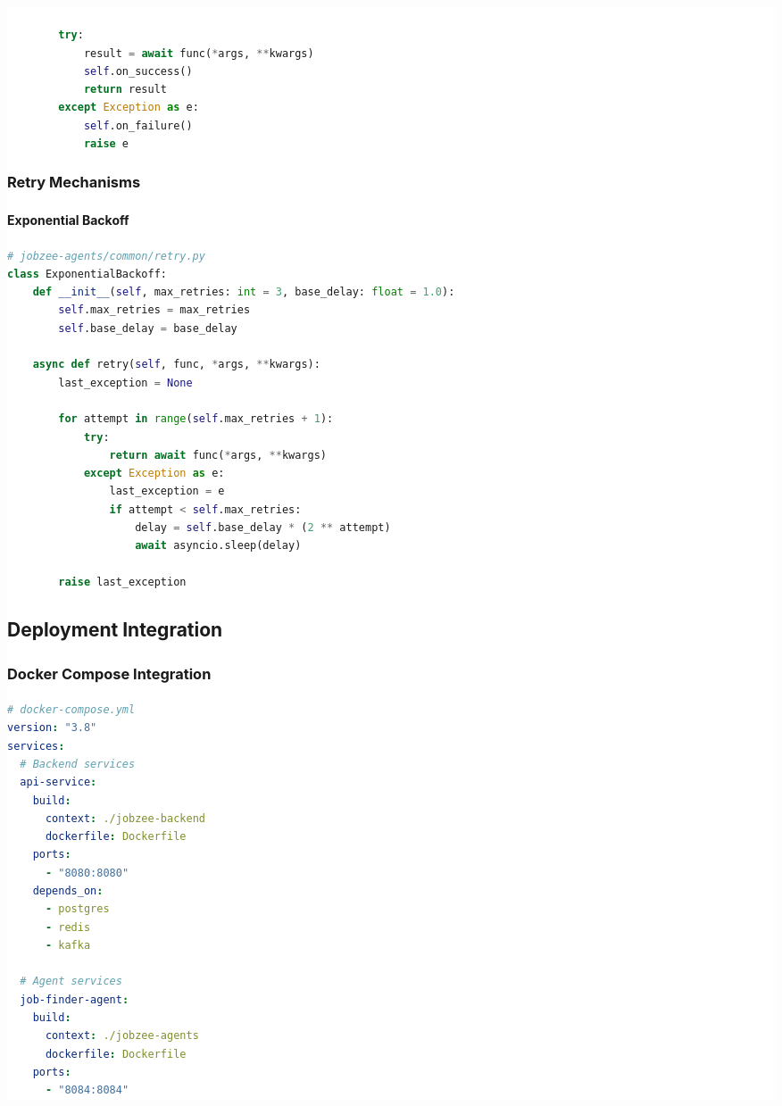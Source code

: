 ```python

        try:
            result = await func(*args, **kwargs)
            self.on_success()
            return result
        except Exception as e:
            self.on_failure()
            raise e
```

### Retry Mechanisms

#### Exponential Backoff

```python
# jobzee-agents/common/retry.py
class ExponentialBackoff:
    def __init__(self, max_retries: int = 3, base_delay: float = 1.0):
        self.max_retries = max_retries
        self.base_delay = base_delay

    async def retry(self, func, *args, **kwargs):
        last_exception = None

        for attempt in range(self.max_retries + 1):
            try:
                return await func(*args, **kwargs)
            except Exception as e:
                last_exception = e
                if attempt < self.max_retries:
                    delay = self.base_delay * (2 ** attempt)
                    await asyncio.sleep(delay)

        raise last_exception
```

## Deployment Integration

### Docker Compose Integration

```yaml
# docker-compose.yml
version: "3.8"
services:
  # Backend services
  api-service:
    build:
      context: ./jobzee-backend
      dockerfile: Dockerfile
    ports:
      - "8080:8080"
    depends_on:
      - postgres
      - redis
      - kafka

  # Agent services
  job-finder-agent:
    build:
      context: ./jobzee-agents
      dockerfile: Dockerfile
    ports:
      - "8084:8084"
```